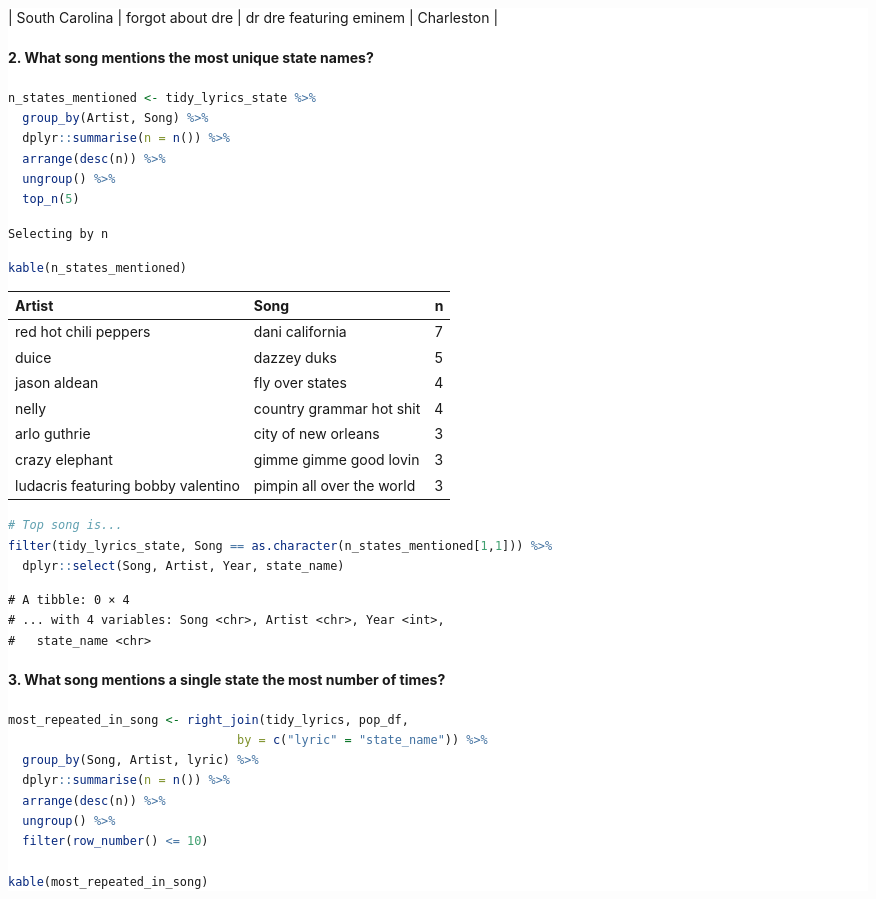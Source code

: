 | South Carolina | forgot about dre          | dr dre featuring eminem            | Charleston   |

#### 2. What song mentions the most unique state names?

``` r
n_states_mentioned <- tidy_lyrics_state %>%
  group_by(Artist, Song) %>%
  dplyr::summarise(n = n()) %>%
  arrange(desc(n)) %>%
  ungroup() %>%
  top_n(5)
```

    Selecting by n

``` r
kable(n_states_mentioned)
```

| Artist                             | Song                      |    n|
|:-----------------------------------|:--------------------------|----:|
| red hot chili peppers              | dani california           |    7|
| duice                              | dazzey duks               |    5|
| jason aldean                       | fly over states           |    4|
| nelly                              | country grammar hot shit  |    4|
| arlo guthrie                       | city of new orleans       |    3|
| crazy elephant                     | gimme gimme good lovin    |    3|
| ludacris featuring bobby valentino | pimpin all over the world |    3|

``` r
# Top song is...
filter(tidy_lyrics_state, Song == as.character(n_states_mentioned[1,1])) %>%
  dplyr::select(Song, Artist, Year, state_name)
```

    # A tibble: 0 × 4
    # ... with 4 variables: Song <chr>, Artist <chr>, Year <int>,
    #   state_name <chr>

#### 3. What song mentions a single state the most number of times?

``` r
most_repeated_in_song <- right_join(tidy_lyrics, pop_df,
                                by = c("lyric" = "state_name")) %>%
  group_by(Song, Artist, lyric) %>%   
  dplyr::summarise(n = n()) %>%
  arrange(desc(n)) %>%
  ungroup() %>%
  filter(row_number() <= 10)

kable(most_repeated_in_song)
```
